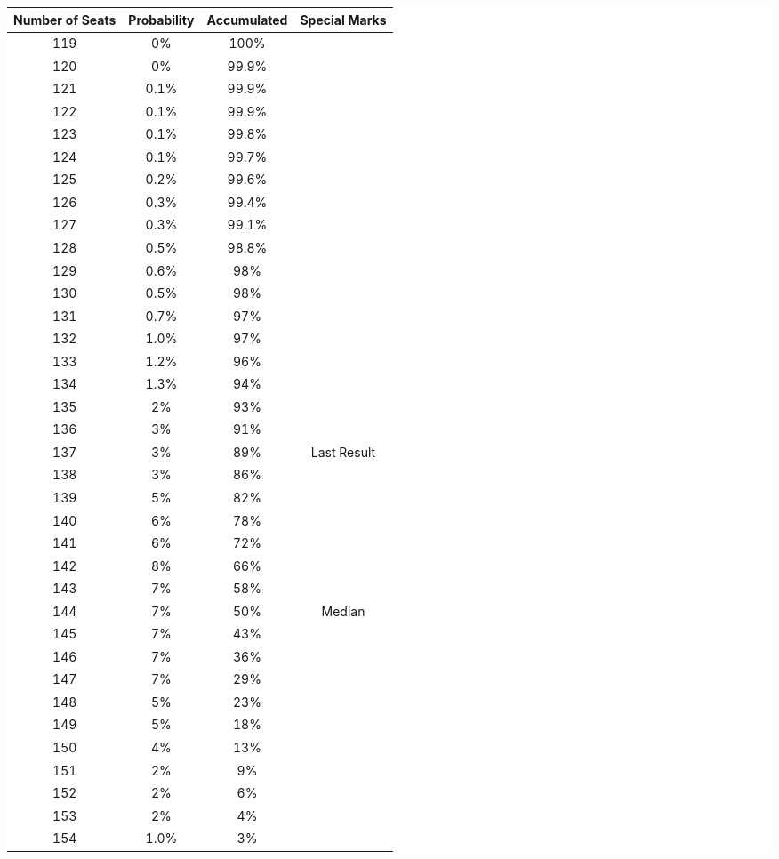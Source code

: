 | Number of Seats | Probability | Accumulated | Special Marks |
|:---------------:|:-----------:|:-----------:|:-------------:|
| 119 | 0% | 100% |  |
| 120 | 0% | 99.9% |  |
| 121 | 0.1% | 99.9% |  |
| 122 | 0.1% | 99.9% |  |
| 123 | 0.1% | 99.8% |  |
| 124 | 0.1% | 99.7% |  |
| 125 | 0.2% | 99.6% |  |
| 126 | 0.3% | 99.4% |  |
| 127 | 0.3% | 99.1% |  |
| 128 | 0.5% | 98.8% |  |
| 129 | 0.6% | 98% |  |
| 130 | 0.5% | 98% |  |
| 131 | 0.7% | 97% |  |
| 132 | 1.0% | 97% |  |
| 133 | 1.2% | 96% |  |
| 134 | 1.3% | 94% |  |
| 135 | 2% | 93% |  |
| 136 | 3% | 91% |  |
| 137 | 3% | 89% | Last Result |
| 138 | 3% | 86% |  |
| 139 | 5% | 82% |  |
| 140 | 6% | 78% |  |
| 141 | 6% | 72% |  |
| 142 | 8% | 66% |  |
| 143 | 7% | 58% |  |
| 144 | 7% | 50% | Median |
| 145 | 7% | 43% |  |
| 146 | 7% | 36% |  |
| 147 | 7% | 29% |  |
| 148 | 5% | 23% |  |
| 149 | 5% | 18% |  |
| 150 | 4% | 13% |  |
| 151 | 2% | 9% |  |
| 152 | 2% | 6% |  |
| 153 | 2% | 4% |  |
| 154 | 1.0% | 3% |  |